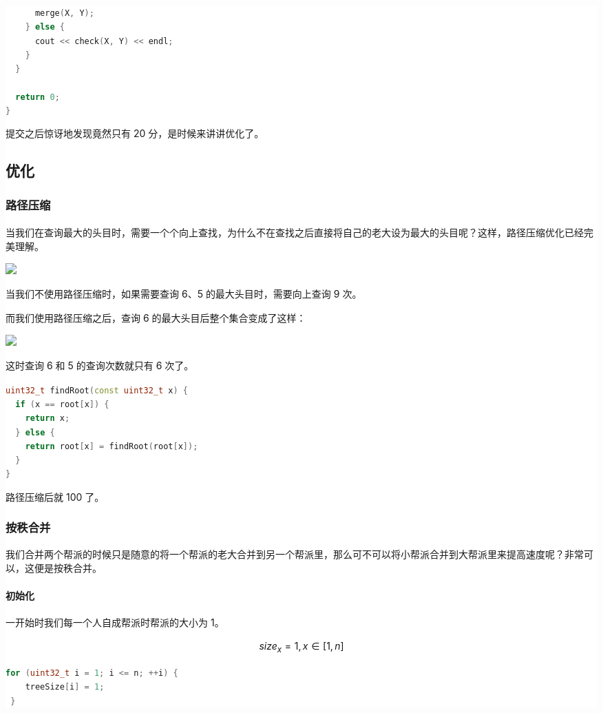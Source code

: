 ```cpp
      merge(X, Y);
    } else {
      cout << check(X, Y) << endl;
    }
  }

  return 0;
}
```

提交之后惊讶地发现竟然只有 $20$ 分，是时候来讲讲优化了。

## 优化

### 路径压缩

当我们在查询最大的头目时，需要一个个向上查找，为什么不在查找之后直接将自己的老大设为最大的头目呢？这样，路径压缩优化已经完美理解。

![](https://cdn-bmyjacks-io.oss-cn-shenzhen.aliyuncs.com/img/data-structure/disjoint-set/5.png?x-oss-process=style/img)

当我们不使用路径压缩时，如果需要查询 $6$、$5$ 的最大头目时，需要向上查询 $9$ 次。

而我们使用路径压缩之后，查询 $6$ 的最大头目后整个集合变成了这样：

![](https://cdn-bmyjacks-io.oss-cn-shenzhen.aliyuncs.com/img/data-structure/disjoint-set/6.png?x-oss-process=style/img)

这时查询 $6$ 和 $5$ 的查询次数就只有 $6$ 次了。

```cpp
uint32_t findRoot(const uint32_t x) {
  if (x == root[x]) {
    return x;
  } else {
    return root[x] = findRoot(root[x]);
  }
}
```

路径压缩后就 $100$ 了。

### 按秩合并

我们合并两个帮派的时候只是随意的将一个帮派的老大合并到另一个帮派里，那么可不可以将小帮派合并到大帮派里来提高速度呢？非常可以，这便是按秩合并。

#### 初始化

一开始时我们每一个人自成帮派时帮派的大小为 $1$。

$$
size_{x} = 1, x \in \left[1, n\right]
$$

```cpp
for (uint32_t i = 1; i <= n; ++i) {
    treeSize[i] = 1;
 }
```
